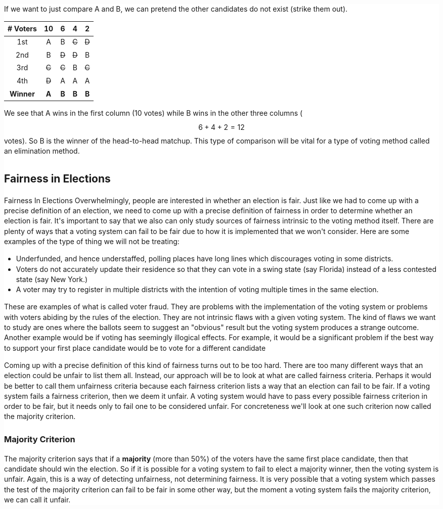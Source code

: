 If we want to just compare A and B, we can pretend the other candidates do not exist (strike them out).

|\# Voters | 10 | 6 | 4 | 2 |
| :---: | :---: | :---: | :---: | :---: |
| 1st | A | B | ~~C~~ | ~~D~~ |
| 2nd | B | ~~D~~ | ~~D~~ | B |
| 3rd | ~~C~~ | ~~C~~ | B | ~~C~~ |
| 4th | ~~D~~ | A | A | A |
| **Winner** | **A** | **B** | **B** | **B** |

We see that A wins in the first column (10 votes) while B wins in the other three columns ($$6+4+2=12$$ votes). So B is the winner of the head-to-head matchup.  This type of comparison will be vital for a type of voting method called an elimination method.

## Fairness in Elections

Fairness In Elections
Overwhelmingly, people are interested in whether an election is fair.  Just like we had to come up with a precise definition of an election, we need to come up with a precise definition of fairness in order to determine whether an election is fair.  It's important to say that we also can only study sources of fairness intrinsic to the voting method itself.  There are plenty of ways that a voting system can fail to be fair due to how it is implemented that we won't consider.  Here are some examples of the type of thing we will not be treating:

* Underfunded, and hence understaffed, polling places have long lines which discourages voting in some districts.
* Voters do not accurately update their residence so that they can vote in a swing state (say Florida) instead of a less contested state (say New York.)
* A voter may try to register in multiple districts with the intention of voting multiple times in the same election.

These are examples of what is called voter fraud.  They are problems with the implementation of the voting system or problems with voters abiding by the rules of the election.  They are not intrinsic flaws with a given voting system.  The kind of flaws we want to study are ones where the ballots seem to suggest an "obvious" result but the voting system produces a strange outcome.  Another example would be if voting has seemingly illogical effects.  For example, it would be a significant problem if the best way to support your first place candidate would be to vote for a different candidate

Coming up with a precise definition of this kind of fairness turns out to be too hard.  There are too many different ways that an election could be unfair to list them all.  Instead, our approach will be to look at what are called fairness criteria.  Perhaps it would be better to call them unfairness criteria because each fairness criterion lists a way that an election can fail to be fair.  If a voting system fails a fairness criterion, then we deem it unfair.  A voting system would have to pass every possible fairness criterion in order to be fair, but it needs only to fail one to be considered unfair.  For concreteness we'll look at one such criterion now called the majority criterion.

### Majority Criterion

The majority criterion says that if a **majority** (more than 50%) of the voters have the same first place candidate, then that candidate should win the election.  So if it is possible for a voting system to fail to elect a majority winner, then the voting system is unfair.  Again, this is a way of detecting unfairness, not determining fairness.  It is very possible that a voting system which passes the test of the majority criterion can fail to be fair in some other way, but the moment a voting system fails the majority criterion, we can call it unfair.
